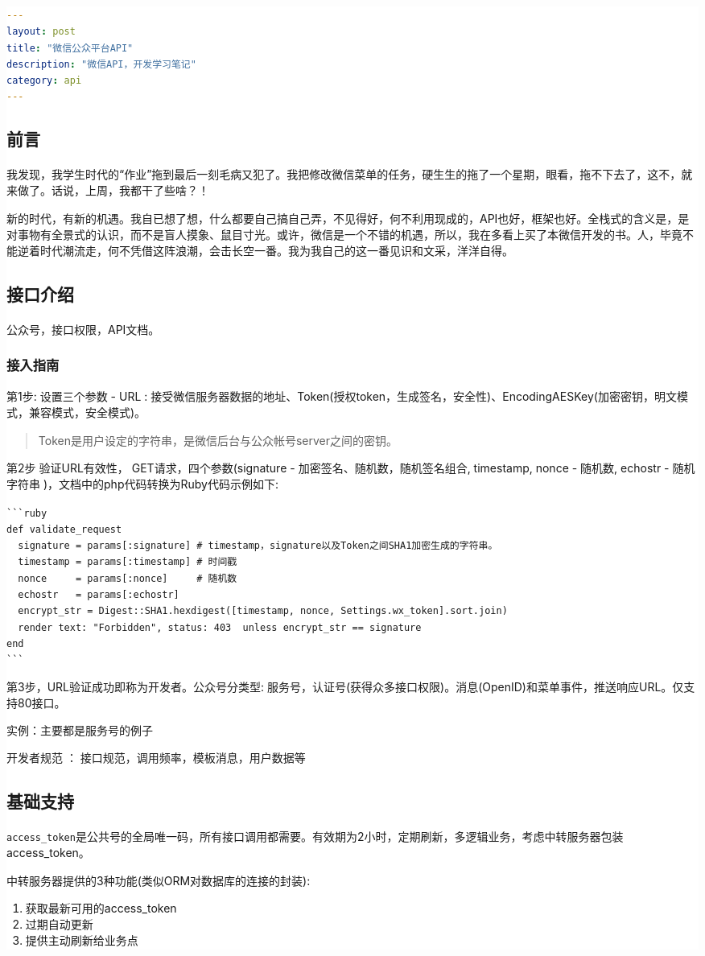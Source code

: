 ```yaml
---
layout: post
title: "微信公众平台API"
description: "微信API，开发学习笔记"
category: api
---
```


## 前言

我发现，我学生时代的“作业”拖到最后一刻毛病又犯了。我把修改微信菜单的任务，硬生生的拖了一个星期，眼看，拖不下去了，这不，就来做了。话说，上周，我都干了些啥？！

新的时代，有新的机遇。我自已想了想，什么都要自己搞自己弄，不见得好，何不利用现成的，API也好，框架也好。全栈式的含义是，是对事物有全景式的认识，而不是盲人摸象、鼠目寸光。或许，微信是一个不错的机遇，所以，我在多看上买了本微信开发的书。人，毕竟不能逆着时代潮流走，何不凭借这阵浪潮，会击长空一番。我为我自己的这一番见识和文采，洋洋自得。

## 接口介绍

公众号，接口权限，API文档。

### 接入指南

第1步: 设置三个参数 - URL : 接受微信服务器数据的地址、Token(授权token，生成签名，安全性)、EncodingAESKey(加密密钥，明文模式，兼容模式，安全模式)。

> Token是用户设定的字符串，是微信后台与公众帐号server之间的密钥。

第2步 验证URL有效性， GET请求，四个参数(signature - 加密签名、随机数，随机签名组合, timestamp, nonce - 随机数, echostr - 随机字符串 )，文档中的php代码转换为Ruby代码示例如下: 
    
    ```ruby
    def validate_request
      signature = params[:signature] # timestamp，signature以及Token之间SHA1加密生成的字符串。
      timestamp = params[:timestamp] # 时间戳
      nonce     = params[:nonce]     # 随机数
      echostr   = params[:echostr]
      encrypt_str = Digest::SHA1.hexdigest([timestamp, nonce, Settings.wx_token].sort.join)   
      render text: "Forbidden", status: 403  unless encrypt_str == signature
    end
    ```

第3步，URL验证成功即称为开发者。公众号分类型: 服务号，认证号(获得众多接口权限)。消息(OpenID)和菜单事件，推送响应URL。仅支持80接口。

实例：主要都是服务号的例子

开发者规范 ： 接口规范，调用频率，模板消息，用户数据等

## 基础支持

`access_token`是公共号的全局唯一码，所有接口调用都需要。有效期为2小时，定期刷新，多逻辑业务，考虑中转服务器包装access_token。

中转服务器提供的3种功能(类似ORM对数据库的连接的封装): 

1. 获取最新可用的access_token
2. 过期自动更新
3. 提供主动刷新给业务点
